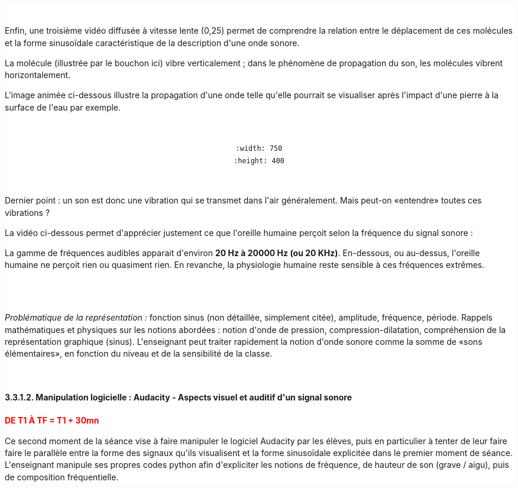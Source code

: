 <br>

Enfin, une troisième vidéo diffusée à vitesse lente (0,25) permet de comprendre la relation entre le déplacement de ces molécules et la forme sinusoïdale caractéristique de la description d'une onde sonore.


```{youtube} XFyT1bsSnHI
`````

La molécule (illustrée par le bouchon ici) vibre verticalement ; dans le phénomène de propagation du son, les molécules vibrent horizontalement.
<br>

L'image animée ci-dessous illustre la propagation d'une onde telle qu'elle pourrait se visualiser après l'impact d'une pierre à la surface de l'eau par exemple.

<br>

<center>

```{image} media/son_couv1.gif
:width: 750
:height: 400
```
</center>

<br>

Dernier point : un son est donc une vibration qui se transmet dans l'air généralement. Mais peut-on «entendre» toutes ces vibrations ?

La vidéo ci-dessous permet d'apprécier justement ce que l'oreille humaine perçoit selon la fréquence du signal sonore :


```{youtube} o-lYdioQMfY
`````

La gamme de fréquences audibles apparait d'environ **20 Hz à 20000 Hz (ou 20 KHz)**. En-dessous, ou au-dessus, l'oreille humaine ne perçoit rien ou quasiment rien. En revanche, la physiologie humaine reste sensible à ces fréquences extrêmes.


<br> <br>


*Problématique de la représentation :* fonction sinus (non détaillée, simplement citée), amplitude, fréquence, période. Rappels mathématiques et physiques sur les notions abordées : notion d'onde de pression, compression-dilatation, compréhension de la représentation graphique (sinus). L'enseignant peut traiter rapidement la notion d'onde sonore comme la somme de «sons élémentaires», en fonction du niveau et de la sensibilité de la classe.

</br>

#### 3.3.1.2. Manipulation logicielle : Audacity - Aspects visuel et auditif d'un signal sonore

**<span style="color:red">DE T1 À TF = T1 + 30mn</span>**

Ce second moment de la séance vise à faire manipuler le logiciel Audacity par les élèves, puis en particulier à tenter de leur faire faire le parallèle entre la forme des signaux qu'ils visualisent et la forme sinusoïdale explicitée dans le premier moment de séance. L'enseignant manipule ses propres codes python afin d'expliciter les notions de fréquence, de hauteur de son (grave / aigu), puis de composition fréquentielle.
